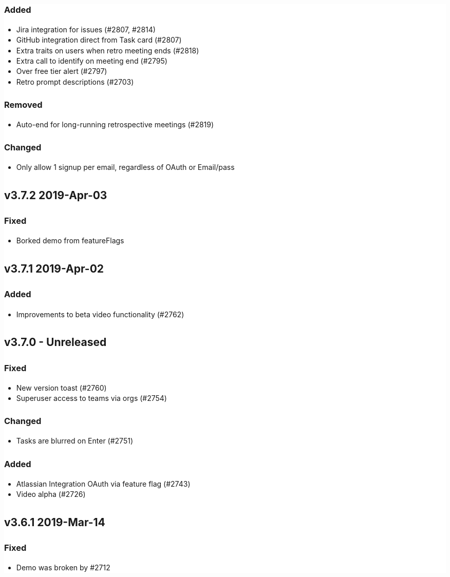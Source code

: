 ### Added

- Jira integration for issues (#2807, #2814)
- GitHub integration direct from Task card (#2807)
- Extra traits on users when retro meeting ends (#2818)
- Extra call to identify on meeting end (#2795)
- Over free tier alert (#2797)
- Retro prompt descriptions (#2703)

### Removed

- Auto-end for long-running retrospective meetings (#2819)

### Changed

- Only allow 1 signup per email, regardless of OAuth or Email/pass

## v3.7.2 2019-Apr-03

### Fixed

- Borked demo from featureFlags

## v3.7.1 2019-Apr-02

### Added

- Improvements to beta video functionality (#2762)

## v3.7.0 - Unreleased

### Fixed

- New version toast (#2760)
- Superuser access to teams via orgs (#2754)

### Changed

- Tasks are blurred on Enter (#2751)

### Added

- Atlassian Integration OAuth via feature flag (#2743)
- Video alpha (#2726)

## v3.6.1 2019-Mar-14

### Fixed

- Demo was broken by #2712
